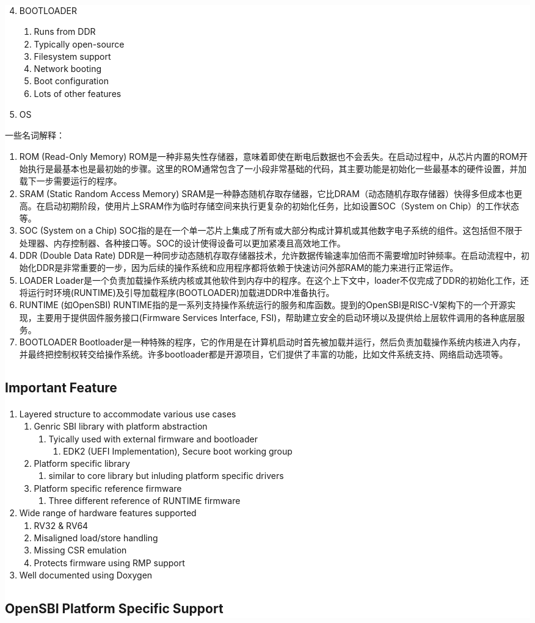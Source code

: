 4. BOOTLOADER
   1. Runs from DDR
   2. Typically open-source
   3. Filesystem support
   4. Network booting
   5. Boot configuration
   6. Lots of other features

5. OS

一些名词解释：
1. ROM (Read-Only Memory)
ROM是一种非易失性存储器，意味着即使在断电后数据也不会丢失。在启动过程中，从芯片内置的ROM开始执行是最基本也是最初始的步骤。这里的ROM通常包含了一小段非常基础的代码，其主要功能是初始化一些最基本的硬件设置，并加载下一步需要运行的程序。
2. SRAM (Static Random Access Memory)
SRAM是一种静态随机存取存储器，它比DRAM（动态随机存取存储器）快得多但成本也更高。在启动初期阶段，使用片上SRAM作为临时存储空间来执行更复杂的初始化任务，比如设置SOC（System on Chip）的工作状态等。
3. SOC (System on a Chip)
SOC指的是在一个单一芯片上集成了所有或大部分构成计算机或其他数字电子系统的组件。这包括但不限于处理器、内存控制器、各种接口等。SOC的设计使得设备可以更加紧凑且高效地工作。
4. DDR (Double Data Rate)
DDR是一种同步动态随机存取存储器技术，允许数据传输速率加倍而不需要增加时钟频率。在启动流程中，初始化DDR是非常重要的一步，因为后续的操作系统和应用程序都将依赖于快速访问外部RAM的能力来进行正常运作。
5. LOADER
Loader是一个负责加载操作系统内核或其他软件到内存中的程序。在这个上下文中，loader不仅完成了DDR的初始化工作，还将运行时环境(RUNTIME)及引导加载程序(BOOTLOADER)加载进DDR中准备执行。
6. RUNTIME (如OpenSBI)
RUNTIME指的是一系列支持操作系统运行的服务和库函数。提到的OpenSBI是RISC-V架构下的一个开源实现，主要用于提供固件服务接口(Firmware Services Interface, FSI)，帮助建立安全的启动环境以及提供给上层软件调用的各种底层服务。
7. BOOTLOADER
Bootloader是一种特殊的程序，它的作用是在计算机启动时首先被加载并运行，然后负责加载操作系统内核进入内存，并最终把控制权转交给操作系统。许多bootloader都是开源项目，它们提供了丰富的功能，比如文件系统支持、网络启动选项等。




## Important Feature

1. Layered structure to accommodate various use cases
   1. Genric SBI library with platform abstraction
      1. Tyically used with external firmware and bootloader
         1. EDK2 (UEFI Implementation), Secure boot working group
   2. Platform specific library
      1. similar to core library but inluding platform specific drivers
   3. Platform specific reference firmware
      1. Three different reference of RUNTIME firmware
2. Wide range of hardware features supported
   1. RV32 & RV64
   2. Misaligned load/store handling
   3. Missing CSR emulation
   4. Protects firmware using RMP support
3. Well documented using Doxygen


## OpenSBI Platform Specific Support
